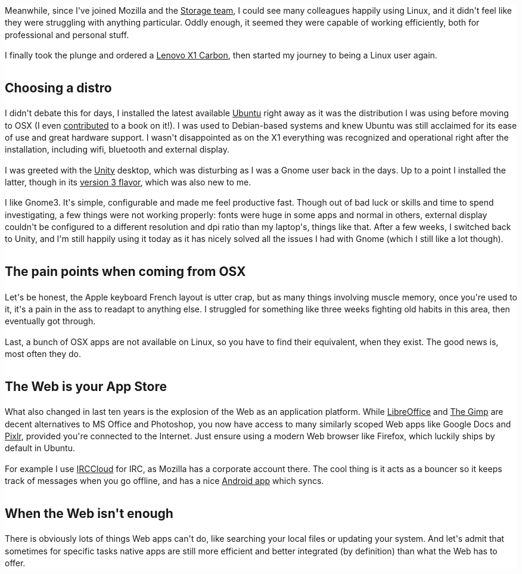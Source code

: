 Meanwhile, since I've joined Mozilla and the [Storage team], I could see many colleagues happily using Linux, and it didn't feel like they were struggling with anything particular. Oddly enough, it seemed they were capable of working efficiently, both for professional and personal stuff.

I finally took the plunge and ordered a [Lenovo X1 Carbon], then started my journey to being a Linux user again.

## Choosing a distro

I didn't debate this for days, I installed the latest available [Ubuntu] right away as it was the distribution I was using before moving to OSX (I even [contributed](http://www.eyrolles.com/Informatique/Livre/ubuntu-9782212116083) to a book on it!). I was used to Debian-based systems and knew Ubuntu was still acclaimed for its ease of use and great hardware support. I wasn't disappointed as on the X1 everything was recognized and operational right after the installation, including wifi, bluetooth and external display.

I was greeted with the [Unity] desktop, which was disturbing as I was a Gnome user back in the days. Up to a point I installed the latter, though in its [version 3 flavor](https://www.gnome.org/gnome-3/), which was also new to me.

I like Gnome3. It's simple, configurable and made me feel productive fast. Though out of bad luck or skills and time to spend investigating, a few things were not working properly: fonts were huge in some apps and normal in others, external display couldn't be configured to a different resolution and dpi ratio than my laptop's, things like that. After a few weeks, I switched back to Unity, and I'm still happily using it today as it has nicely solved all the issues I had with Gnome (which I still like a lot though).

## The pain points when coming from OSX

Let's be honest, the Apple keyboard French layout is utter crap, but as many things involving muscle memory, once you're used to it, it's a pain in the ass to readapt to anything else. I struggled for something like three weeks fighting old habits in this area, then eventually got through.

Last, a bunch of OSX apps are not available on Linux, so you have to find their equivalent, when they exist. The good news is, most often they do.

## The Web is your App Store

What also changed in last ten years is the explosion of the Web as an application platform. While [LibreOffice] and [The Gimp] are decent alternatives to MS Office and Photoshop, you now have access to many similarly scoped Web apps like Google Docs and [Pixlr], provided you're connected to the Internet. Just ensure using a modern Web browser like Firefox, which luckily ships by default in Ubuntu.

For example I use [IRCCloud] for IRC, as Mozilla has a corporate account there. The cool thing is it acts as a bouncer so it keeps track of messages when you go offline, and has a nice [Android app](https://play.google.com/store/apps/details?id=com.irccloud.android.enterprise&hl=en) which syncs.

## When the Web isn't enough

There is obviously lots of things Web apps can't do, like searching your local files or updating your system. And let's admit that sometimes for specific tasks native apps are still more efficient and better integrated (by definition) than what the Web has to offer.


[1Password]: https://1password.com/
[Albert]: https://github.com/ManuelSchneid3r/albert
[Alfred.app]: https://www.alfredapp.com/
[Atom]: https://atom.io/
[AutoKey]: https://github.com/autokey/autokey/wiki
[Bose Mini SoundLink]: https://www.bose.com/en_us/products/speakers/wireless_speakers/soundlink_mini_ii.html
[Caffeine]: https://launchpad.net/caffeine
[CrashPlan]: https://www.crashplan.com/
[Darktable]: http://www.darktable.org/
[Diodon]: https://wiki.ubuntu.com/Diodon
[Dropbox]: https://dropbox.com/
[Enpass]: https://www.enpass.io/
[f.lux]: https://justgetflux.com/
[Fingerprint-GUI]: https://launchpad.net/~fingerprint/+archive/ubuntu/fingerprint-gui
[Gnome Solitaire]: https://wiki.gnome.org/Apps/Aisleriot
[HN thread]: https://news.ycombinator.com/item?id=13361019
[imgur]: http://imgur.com/
[IRCCloud]: https://www.irccloud.com/
[iTerm2]: https://www.iterm2.com/
[kdenlive]: https://kdenlive.org/features/
[Lenovo X1 Carbon]: http://shop.lenovo.com/us/en/laptops/thinkpad/x-series/x1-carbon/
[LibreOffice]: https://www.libreoffice.org/
[Lightroom]: https://lightroom.adobe.com/
[Nautilus]: https://wiki.gnome.org/action/show/Apps/Nautilus
[NYC gallery on 500px]: https://500px.com/n1k0/galleries/nyc
[OSX Finder]: https://support.apple.com/en-us/HT201732
[OwnCloud]: https://owncloud.org/
[Pixlr]: https://pixlr.com/
[PlayOnLinux]: https://www.playonlinux.com/
[QuickLook]: https://en.wikipedia.org/wiki/Quick_Look
[RedShift]: http://jonls.dk/redshift/
[ScreenCloud]: https://screencloud.net/
[ShotWell]: https://wiki.gnome.org/Apps/Shotwell
[Sound Switcher Indicator]: https://yktoo.com/en/software/indicator-sound-switcher
[Spotify]: https://www.spotify.com/fr/download/linux/
[Steam]: http://store.steampowered.com/linux
[Storage team]: https://servicedenuages.fr/
[Sublime Text]: https://www.sublimetext.com/3
[sushi]: https://community.linuxmint.com/software/view/gnome-sushi
[synapse]: http://lifehacker.com/5704221/synapse-is-a-super-fast-tightly-integrated-application-launcher-for-linux
[Terminator]: https://gnometerminator.blogspot.fr/p/introduction.html
[TextExpander]: https://smilesoftware.com/textexpander
[The Gimp]: https://www.gimp.org/
[Ubuntu]: http://ubuntu.com
[Unity]: https://unity.ubuntu.com/
[Unity Dash]: https://help.ubuntu.com/lts/ubuntu-help/unity-dash-intro.html
[Vivacious Dark]: http://www.ravefinity.com/p/vivacious-colors-gtk-theme.html
[VSCode]: https://code.visualstudio.com/download
[Wine]: https://www.winehq.org/